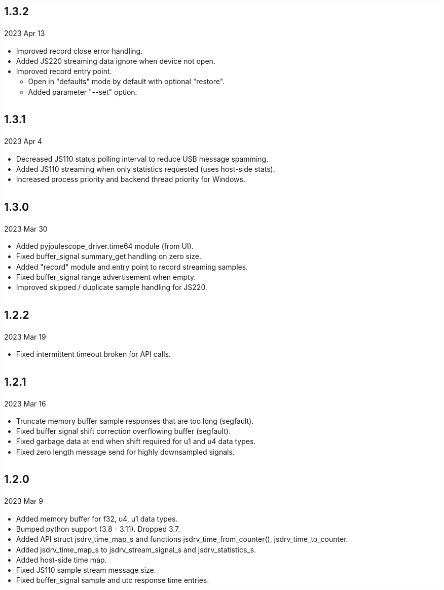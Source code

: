 
## 1.3.2

2023 Apr 13

* Improved record close error handling.
* Added JS220 streaming data ignore when device not open.
* Improved record entry point.
  * Open in "defaults" mode by default with optional "restore".
  * Added parameter "--set" option.


## 1.3.1

2023 Apr 4

* Decreased JS110 status polling interval to reduce USB message spamming.
* Added JS110 streaming when only statistics requested (uses host-side stats).
* Increased process priority and backend thread priority for Windows.


## 1.3.0

2023 Mar 30

* Added pyjoulescope_driver.time64 module (from UI).
* Fixed buffer_signal summary_get handling on zero size.
* Added "record" module and entry point to record streaming samples.
* Fixed buffer_signal range advertisement when empty.
* Improved skipped / duplicate sample handling for JS220.


## 1.2.2

2023 Mar 19

* Fixed intermittent timeout broken for API calls.


## 1.2.1

2023 Mar 16

* Truncate memory buffer sample responses that are too long (segfault).
* Fixed buffer signal shift correction overflowing buffer (segfault).
* Fixed garbage data at end when shift required for u1 and u4 data types.
* Fixed zero length message send for highly downsampled signals.


## 1.2.0

2023 Mar 9

* Added memory buffer for f32, u4, u1 data types.
* Bumped python support (3.8 - 3.11).  Dropped 3.7.
* Added API struct jsdrv_time_map_s and functions
  jsdrv_time_from_counter(), jsdrv_time_to_counter.
* Added jsdrv_time_map_s to 
  jsdrv_stream_signal_s and jsdrv_statistics_s.
* Added host-side time map.
* Fixed JS110 sample stream message size.
* Fixed buffer_signal sample and utc response time entries. 
